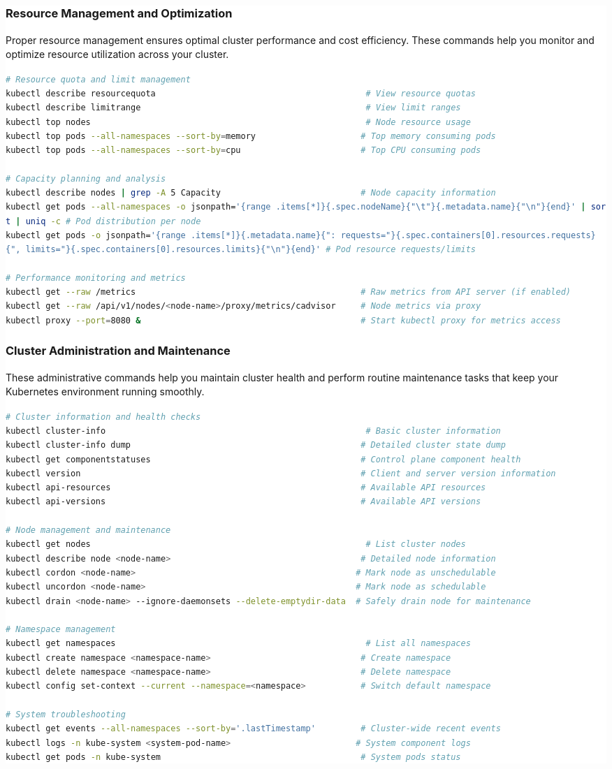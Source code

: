 ### Resource Management and Optimization

Proper resource management ensures optimal cluster performance and cost efficiency. These commands help you monitor and optimize resource utilization across your cluster.

```bash
# Resource quota and limit management
kubectl describe resourcequota                                          # View resource quotas
kubectl describe limitrange                                             # View limit ranges
kubectl top nodes                                                       # Node resource usage
kubectl top pods --all-namespaces --sort-by=memory                     # Top memory consuming pods
kubectl top pods --all-namespaces --sort-by=cpu                        # Top CPU consuming pods

# Capacity planning and analysis
kubectl describe nodes | grep -A 5 Capacity                            # Node capacity information
kubectl get pods --all-namespaces -o jsonpath='{range .items[*]}{.spec.nodeName}{"\t"}{.metadata.name}{"\n"}{end}' | sort | uniq -c # Pod distribution per node
kubectl get pods -o jsonpath='{range .items[*]}{.metadata.name}{": requests="}{.spec.containers[0].resources.requests}{", limits="}{.spec.containers[0].resources.limits}{"\n"}{end}' # Pod resource requests/limits

# Performance monitoring and metrics
kubectl get --raw /metrics                                             # Raw metrics from API server (if enabled)
kubectl get --raw /api/v1/nodes/<node-name>/proxy/metrics/cadvisor     # Node metrics via proxy
kubectl proxy --port=8080 &                                            # Start kubectl proxy for metrics access
```

### Cluster Administration and Maintenance

These administrative commands help you maintain cluster health and perform routine maintenance tasks that keep your Kubernetes environment running smoothly.

```bash
# Cluster information and health checks
kubectl cluster-info                                                    # Basic cluster information
kubectl cluster-info dump                                              # Detailed cluster state dump
kubectl get componentstatuses                                          # Control plane component health
kubectl version                                                        # Client and server version information
kubectl api-resources                                                  # Available API resources
kubectl api-versions                                                   # Available API versions

# Node management and maintenance
kubectl get nodes                                                       # List cluster nodes
kubectl describe node <node-name>                                      # Detailed node information
kubectl cordon <node-name>                                            # Mark node as unschedulable
kubectl uncordon <node-name>                                          # Mark node as schedulable
kubectl drain <node-name> --ignore-daemonsets --delete-emptydir-data  # Safely drain node for maintenance

# Namespace management
kubectl get namespaces                                                  # List all namespaces
kubectl create namespace <namespace-name>                              # Create namespace
kubectl delete namespace <namespace-name>                              # Delete namespace
kubectl config set-context --current --namespace=<namespace>           # Switch default namespace

# System troubleshooting
kubectl get events --all-namespaces --sort-by='.lastTimestamp'         # Cluster-wide recent events
kubectl logs -n kube-system <system-pod-name>                         # System component logs
kubectl get pods -n kube-system                                        # System pods status
```
